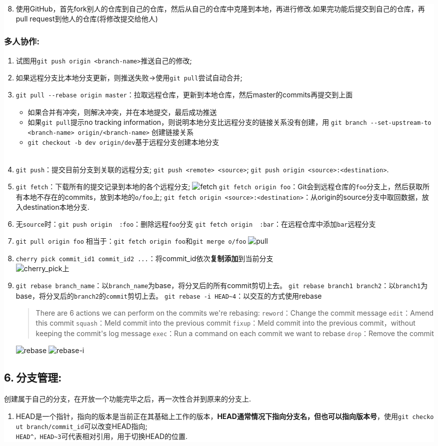 8.  使用GitHub，首先fork别人的仓库到自己的仓库，然后从自己的仓库中克隆到本地，再进行修改.如果完功能后提交到自己的仓库，再pull request到他人的仓库(将修改提交给他人)

### **多人协作:**

1. 试图用`git push origin <branch-name>`推送自己的修改;
2. 如果远程分支比本地分支更新，则推送失败->使用`git pull`尝试自动合并;
3. `git pull --rebase origin master`：拉取远程仓库，更新到本地仓库，然后master的commits再提交到上面
   - 如果合并有冲突，则解决冲突，并在本地提交，最后成功推送
   - 如果`git pull`提示no tracking information，则说明本地分支比远程分支的链接关系没有创建，用 `git branch --set-upstream-to <branch-name> origin/<branch-name>` 创建链接关系<br>
   - `git checkout -b dev origin/dev`基于远程分支创建本地分支<br><br>

4. `git push`：提交目前分支到关联的远程分支;
   `git push <remote> <source>`;
   `git push origin <source>:<destination>`.

5.	`git fetch`：下载所有的提交记录到本地的各个远程分支;
	![fetch](zob-source/image/fetch.gif)
	`git fetch origin foo`：Git会到远程仓库的`foo`分支上，然后获取所有本地不存在的commits，放到本地的`o/foo`上;
	`git fetch origin <source>:<destination>`：从origin的source分支中取回数据，放入destination本地分支.

6. 无`source`时：`git push origin  :foo`：删除远程`foo`分支
	`git fetch origin  :bar`：在远程仓库中添加`bar`远程分支

7. `git pull origin foo` 相当于：`git fetch origin foo`和`git merge o/foo`
   ![pull](/zob-source/image/pull.gif)

8. `cherry pick commit_id1 commit_id2 ...`：将commit_id依次**复制添加**到当前分支  
	![cherry_pick](zob-source/image/cherry_pick.gif)上
   

9. `git rebase branch_name`：以`branch_name`为base，将分叉后的所有commit剪切上去。
    `git rebase branch1 branch2`：以`branch1`为base，将分叉后的`branch2`的`commit`剪切上去。
    `git rebase -i HEAD~4`：以交互的方式使用rebase
    
   >There are 6 actions we can perform on the commits we're rebasing:
   >`reword`：Change the commit message
   > `edit`：Amend this commit
   >`squash`：Meld commit into the previous commit
   >`fixup`：Meld commit into the previous commit，without keeping the commit's log message
   >`exec`：Run a command on each commit we want to rebase
   >`drop`：Remove the commit
   
   ![rebase](zob-source/image/rebase.gif)
   ![rebase-i](https://raw.githubusercontent.com/Chrunge/Chrunge.github.io/dev/source/_posts/Tools/Attachments/rebase-i.gif)

## 6. **分支管理:**

创建属于自己的分支，在开放一个功能完毕之后，再一次性合并到原来的分支上.

1. HEAD是一个指针，指向的版本是当前正在其基础上工作的版本，**HEAD通常情况下指向分支名，但也可以指向版本号**，使用`git checkout branch/commit_id`可以改变HEAD指向;
<br>`HEAD^，HEAD~3`可代表相对引用，用于切换HEAD的位置.
